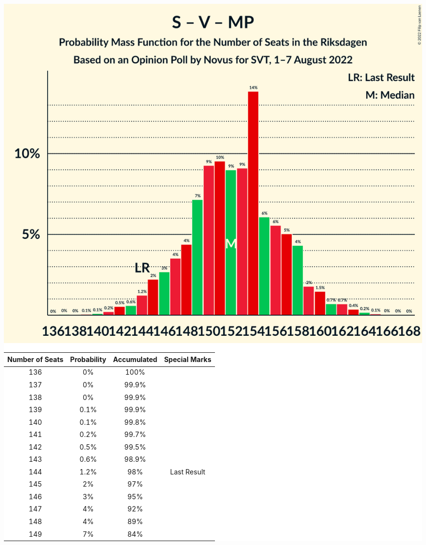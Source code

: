 ![Graph with seats probability mass function not yet produced](2022-08-07-Novus-coalitions-seats-pmf-s–v–mp.png "Seats Probability Mass Function")

| Number of Seats | Probability | Accumulated | Special Marks |
|:---------------:|:-----------:|:-----------:|:-------------:|
| 136 | 0% | 100% |  |
| 137 | 0% | 99.9% |  |
| 138 | 0% | 99.9% |  |
| 139 | 0.1% | 99.9% |  |
| 140 | 0.1% | 99.8% |  |
| 141 | 0.2% | 99.7% |  |
| 142 | 0.5% | 99.5% |  |
| 143 | 0.6% | 98.9% |  |
| 144 | 1.2% | 98% | Last Result |
| 145 | 2% | 97% |  |
| 146 | 3% | 95% |  |
| 147 | 4% | 92% |  |
| 148 | 4% | 89% |  |
| 149 | 7% | 84% |  |